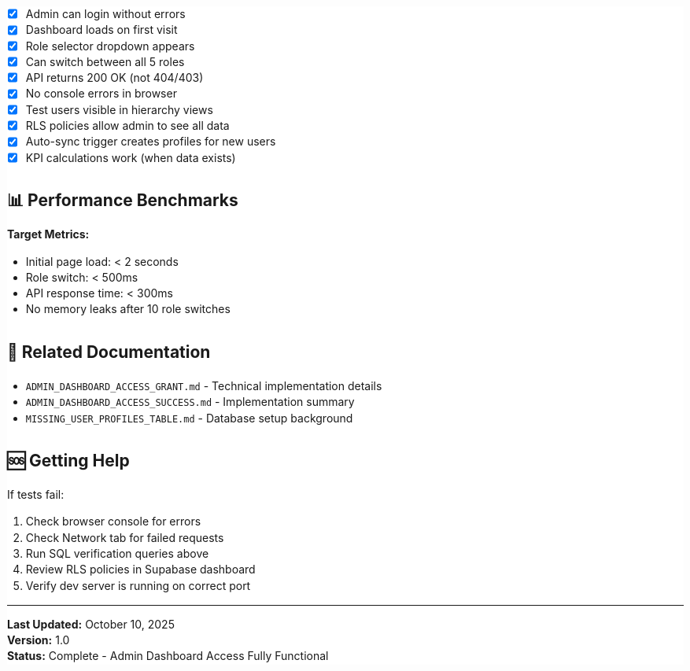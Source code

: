 - [x] Admin can login without errors
- [x] Dashboard loads on first visit
- [x] Role selector dropdown appears
- [x] Can switch between all 5 roles
- [x] API returns 200 OK (not 404/403)
- [x] No console errors in browser
- [x] Test users visible in hierarchy views
- [x] RLS policies allow admin to see all data
- [x] Auto-sync trigger creates profiles for new users
- [x] KPI calculations work (when data exists)

## 📊 Performance Benchmarks

**Target Metrics:**
- Initial page load: < 2 seconds
- Role switch: < 500ms
- API response time: < 300ms
- No memory leaks after 10 role switches

## 🔗 Related Documentation

- `ADMIN_DASHBOARD_ACCESS_GRANT.md` - Technical implementation details
- `ADMIN_DASHBOARD_ACCESS_SUCCESS.md` - Implementation summary
- `MISSING_USER_PROFILES_TABLE.md` - Database setup background

## 🆘 Getting Help

If tests fail:
1. Check browser console for errors
2. Check Network tab for failed requests
3. Run SQL verification queries above
4. Review RLS policies in Supabase dashboard
5. Verify dev server is running on correct port

---

**Last Updated:** October 10, 2025  
**Version:** 1.0  
**Status:** Complete - Admin Dashboard Access Fully Functional

